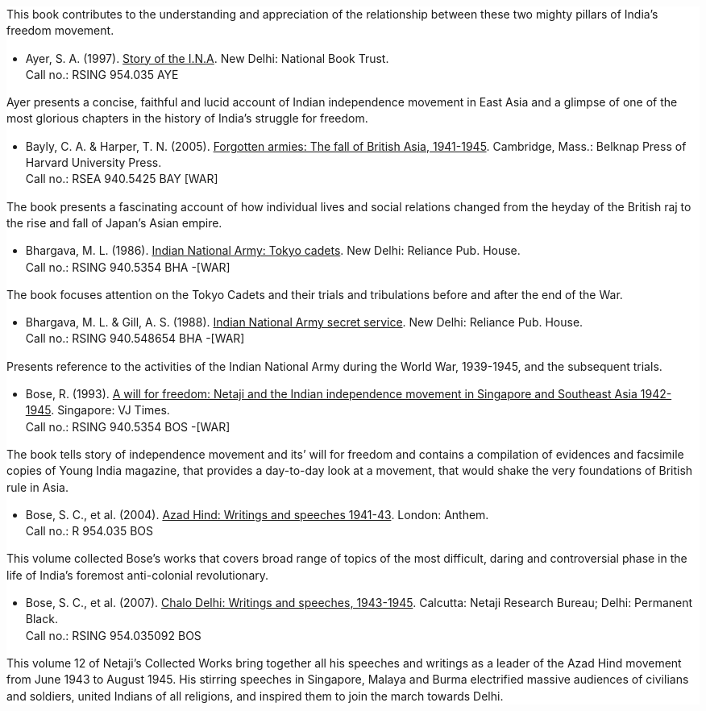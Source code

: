 This book contributes to the understanding and appreciation of the relationship between these two mighty pillars of India’s freedom movement.
 

* Ayer, S. A. (1997). [Story of the I.N.A](http://eservice.nlb.gov.sg/item_holding_s.aspx?bid=9314629). New Delhi: National Book Trust. <br>
Call no.: RSING 954.035 AYE

Ayer presents a concise, faithful and lucid account of Indian independence movement in East Asia and a glimpse of one of the most glorious chapters in the history of India’s struggle for freedom.
 

* Bayly, C. A. & Harper, T. N. (2005). [Forgotten armies: The fall of British Asia, 1941-1945](http://eservice.nlb.gov.sg/item_holding_s.aspx?bid=12752274). Cambridge, Mass.: Belknap Press of Harvard University Press. <br>
Call no.: RSEA 940.5425 BAY \[WAR\]

The book presents a fascinating account of how individual lives and social relations changed from the heyday of the British raj to the rise and fall of Japan’s Asian empire.
 

* Bhargava, M. L. (1986). [Indian National Army: Tokyo cadets](http://eservice.nlb.gov.sg/item_holding_s.aspx?bid=4022805). New Delhi: Reliance Pub. House. <br>
Call no.: RSING 940.5354 BHA -\[WAR\]

The book focuses attention on the Tokyo Cadets and their trials and tribulations before and after the end of the War.
 

* Bhargava, M. L. & Gill, A. S. (1988). [Indian National Army secret service](http://eservice.nlb.gov.sg/item_holding_s.aspx?bid=5131090). New Delhi: Reliance Pub. House. <br>
Call no.: RSING 940.548654 BHA -\[WAR\]

Presents reference to the activities of the Indian National Army during the World War, 1939-1945, and the subsequent trials.
 

* Bose, R. (1993). [A will for freedom: Netaji and the Indian independence movement in Singapore and Southeast Asia 1942-1945](http://eservice.nlb.gov.sg/item_holding_s.aspx?bid=6428944). Singapore: VJ Times. <br>
Call no.: RSING 940.5354 BOS -\[WAR\]

The book tells story of independence movement and its’ will for freedom and contains a compilation of evidences and facsimile copies of Young India magazine, that provides a day-to-day look at a movement, that would shake the very foundations of British rule in Asia.
 

* Bose, S. C., et al. (2004). [Azad Hind: Writings and speeches 1941-43](http://eservice.nlb.gov.sg/item_holding_s.aspx?bid=11850040). London: Anthem. <br>
Call no.: R 954.035 BOS

This volume collected Bose’s works that covers broad range of topics of the most difficult, daring and controversial phase in the life of India’s foremost anti-colonial revolutionary.
 

* Bose, S. C., et al. (2007). [Chalo Delhi: Writings and speeches, 1943-1945](http://eservice.nlb.gov.sg/item_holding_s.aspx?bid=12933302). Calcutta: Netaji Research Bureau; Delhi: Permanent Black. <br>
Call no.: RSING 954.035092 BOS

This volume 12 of Netaji’s Collected Works bring together all his speeches and writings as a leader of the Azad Hind movement from June 1943 to August 1945. His stirring speeches in Singapore, Malaya and Burma electrified massive audiences of civilians and soldiers, united Indians of all religions, and inspired them to join the march towards Delhi.
 